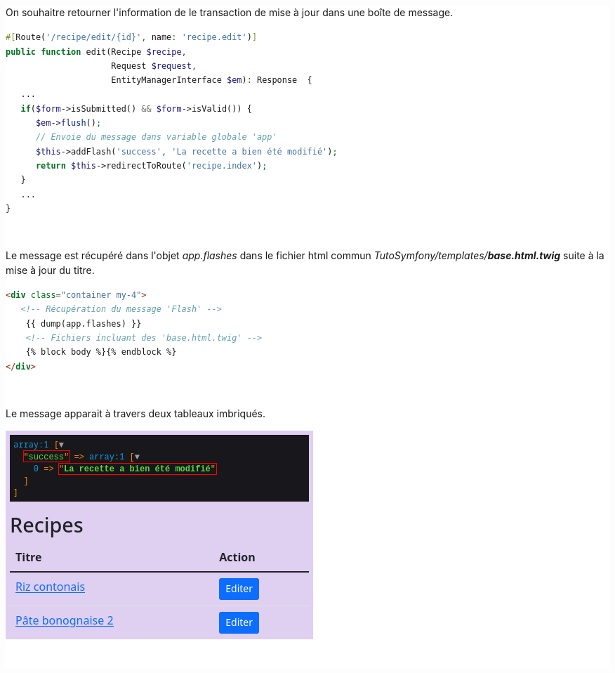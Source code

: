 On souhaitre retourner l'information de le transaction de mise à jour dans une boîte de message.


```php
#[Route('/recipe/edit/{id}', name: 'recipe.edit')]
public function edit(Recipe $recipe, 
                     Request $request, 
                     EntityManagerInterface $em): Response  {
   ...
   if($form->isSubmitted() && $form->isValid()) {
      $em->flush();
      // Envoie du message dans variable globale 'app'
      $this->addFlash('success', 'La recette a bien été modifié');
      return $this->redirectToRoute('recipe.index');
   }
   ...
}
```

<br>


Le message est récupéré dans l'objet *app.flashes* dans le fichier html commun *TutoSymfony/templates/**base.html.twig*** suite à la mise à jour du titre.

```html
<div class="container my-4">
   <!-- Récupération du message 'Flash' -->
	{{ dump(app.flashes) }}
	<!-- Fichiers incluant des 'base.html.twig' -->
	{% block body %}{% endblock %}
</div>
```

<br>

Le message apparait à travers deux tableaux imbriqués.

![15](pic/15.png)

<br>

